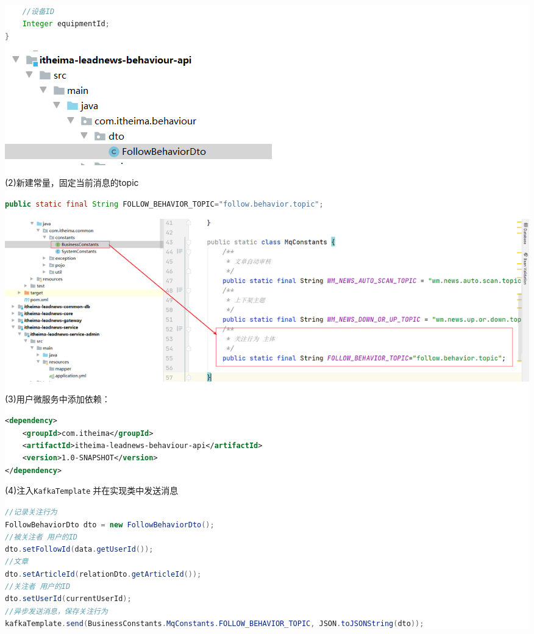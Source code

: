 ```java
    //设备ID
    Integer equipmentId;
}
```

 ![1615346191178](images/1615346191178.png)



(2)新建常量，固定当前消息的topic

```java
public static final String FOLLOW_BEHAVIOR_TOPIC="follow.behavior.topic";
```

![1615346229671](images/1615346229671.png)



(3)用户微服务中添加依赖：

```xml
<dependency>
    <groupId>com.itheima</groupId>
    <artifactId>itheima-leadnews-behaviour-api</artifactId>
    <version>1.0-SNAPSHOT</version>
</dependency>
```

(4)注入`KafkaTemplate` 并在实现类中发送消息

```java
//记录关注行为
FollowBehaviorDto dto = new FollowBehaviorDto();
//被关注者 用户的ID
dto.setFollowId(data.getUserId());
//文章
dto.setArticleId(relationDto.getArticleId());
//关注者 用户的ID
dto.setUserId(currentUserId);
//异步发送消息，保存关注行为
kafkaTemplate.send(BusinessConstants.MqConstants.FOLLOW_BEHAVIOR_TOPIC, JSON.toJSONString(dto));
```
